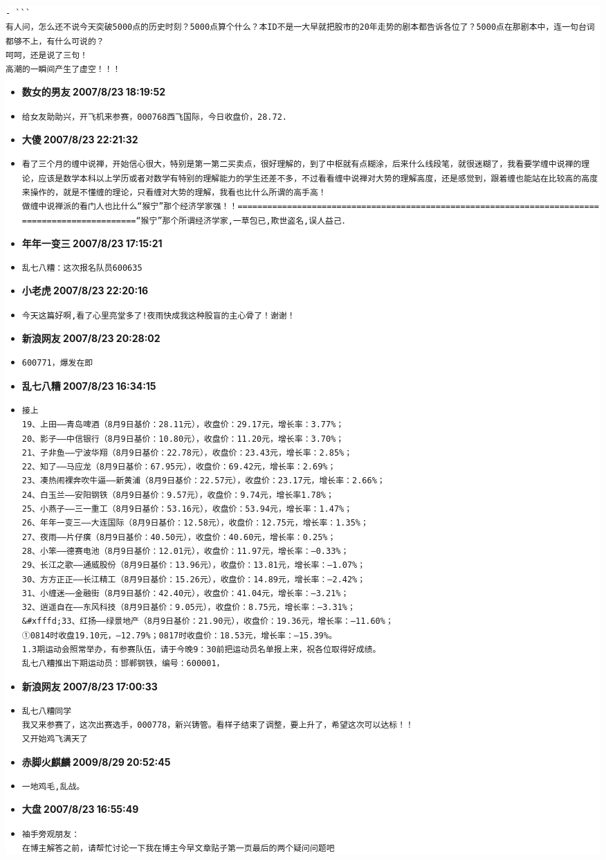   ```
- ```
  有人问，怎么还不说今天突破5000点的历史时刻？5000点算个什么？本ID不是一大早就把股市的20年走势的剧本都告诉各位了？5000点在那剧本中，连一句台词都够不上，有什么可说的？
  呵呵，还是说了三句！
  高潮的一瞬间产生了虚空！！！
  ```
- **数女的男友 2007/8/23 18:19:52**
- ```
  给女友助助兴，开飞机来参赛，000768西飞国际，今日收盘价，28.72.
  ```
- **大傻 2007/8/23 22:21:32**
- ```
  看了三个月的缠中说禅，开始信心很大，特别是第一第二买卖点，很好理解的，到了中枢就有点糊涂，后来什么线段笔，就很迷糊了，我看要学缠中说禅的理论，应该是数学本科以上学历或者对数学有特别的理解能力的学生还差不多，不过看看缠中说禅对大势的理解高度，还是感觉到，跟着缠也能站在比较高的高度来操作的，就是不懂缠的理论，只看缠对大势的理解，我看也比什么所谓的高手高！
  做缠中说禅派的看门人也比什么“猴宁”那个经济学家强！！================================================================================================“猴宁”那个所谓经济学家,一草包已,欺世盗名,误人益己．
  ```
- **年年一变三 2007/8/23 17:15:21**
- ```
  乱七八糟：这次报名队员600635
  ```
- **小老虎 2007/8/23 22:20:16**
- ```
  今天这篇好啊,看了心里亮堂多了!夜雨快成我这种股盲的主心骨了！谢谢！
  ```
- **新浪网友 2007/8/23 20:28:02**
- ```
  600771，爆发在即
  ```
- **乱七八糟 2007/8/23 16:34:15**
- ```
  接上
  19、上田――青岛啤酒（8月9日基价：28.11元），收盘价：29.17元，增长率：3.77%；
  20、影子――中信银行（8月9日基价：10.80元），收盘价：11.20元，增长率：3.70%；
  21、子非鱼――宁波华翔（8月9日基价：22.78元），收盘价：23.43元，增长率：2.85%；
  22、知了――马应龙（8月9日基价：67.95元），收盘价：69.42元，增长率：2.69%；
  23、凑热闹裸奔吹牛逼――新黄浦（8月9日基价：22.57元），收盘价：23.17元，增长率：2.66%；
  24、白玉兰――安阳钢铁（8月9日基价：9.57元），收盘价：9.74元，增长率1.78%；
  25、小燕子――三一重工（8月9日基价：53.16元），收盘价：53.94元，增长率：1.47%；
  26、年年一变三――大连国际（8月9日基价：12.58元），收盘价：12.75元，增长率：1.35%；
  27、夜雨――片仔癀（8月9日基价：40.50元），收盘价：40.60元，增长率：0.25%；
  28、小笨――德赛电池（8月9日基价：12.01元），收盘价：11.97元，增长率：―0.33%；
  29、长江之歌――通威股份（8月9日基价：13.96元），收盘价：13.81元，增长率：―1.07%；
  30、方方正正――长江精工（8月9日基价：15.26元），收盘价：14.89元，增长率：―2.42%；
  31、小缠迷――金融街（8月9日基价：42.40元），收盘价：41.04元，增长率：―3.21%；
  32、逍遥自在――东风科技（8月9日基价：9.05元），收盘价：8.75元，增长率：―3.31%；
  &#xfffd;33、红扬――绿景地产（8月9日基价：21.90元），收盘价：19.36元，增长率：―11.60%；
  ①0814时收盘19.10元，―12.79%；0817时收盘价：18.53元，增长率：―15.39%。
  1.3期运动会照常举办，有参赛队伍，请于今晚9：30前把运动员名单报上来，祝各位取得好成绩。
  乱七八糟推出下期运动员：邯郸钢铁，编号：600001，
  ```
- **新浪网友 2007/8/23 17:00:33**
- ```
  乱七八糟同学
  我又来参赛了，这次出赛选手，000778，新兴铸管。看样子结束了调整，要上升了，希望这次可以达标！！
  又开始鸡飞满天了
  ```
- **赤脚火麒麟 2009/8/29 20:52:45**
- ```
  一地鸡毛,乱战。
  ```
- **大盘 2007/8/23 16:55:49**
- ```
  袖手旁观朋友：
  在博主解答之前，请帮忙讨论一下我在博主今早文章贴子第一页最后的两个疑问问题吧
  ```
  ```